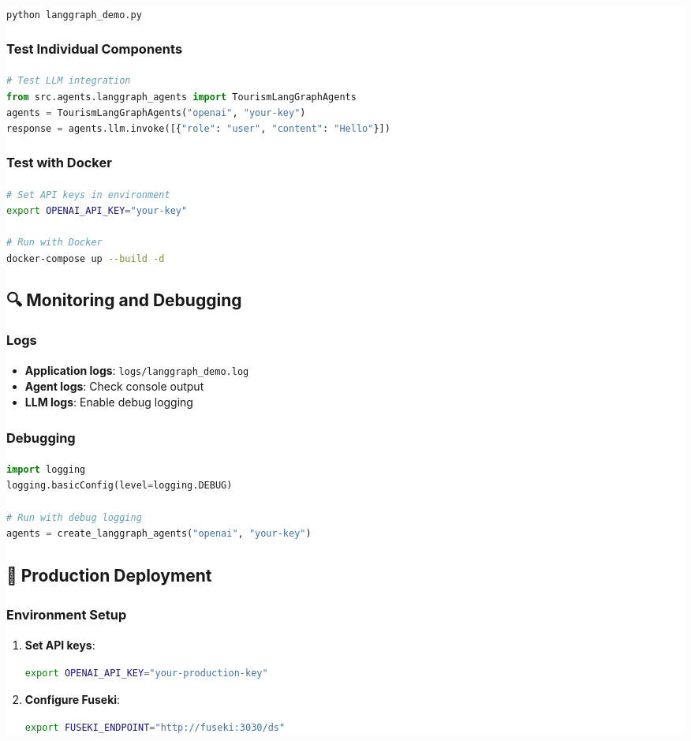 ```bash
python langgraph_demo.py
```

### Test Individual Components

```python
# Test LLM integration
from src.agents.langgraph_agents import TourismLangGraphAgents
agents = TourismLangGraphAgents("openai", "your-key")
response = agents.llm.invoke([{"role": "user", "content": "Hello"}])
```

### Test with Docker

```bash
# Set API keys in environment
export OPENAI_API_KEY="your-key"

# Run with Docker
docker-compose up --build -d
```

## 🔍 Monitoring and Debugging

### Logs

- **Application logs**: `logs/langgraph_demo.log`
- **Agent logs**: Check console output
- **LLM logs**: Enable debug logging

### Debugging

```python
import logging
logging.basicConfig(level=logging.DEBUG)

# Run with debug logging
agents = create_langgraph_agents("openai", "your-key")
```

## 🚀 Production Deployment

### Environment Setup

1. **Set API keys**:
   ```bash
   export OPENAI_API_KEY="your-production-key"
   ```

2. **Configure Fuseki**:
   ```bash
   export FUSEKI_ENDPOINT="http://fuseki:3030/ds"
   ```
